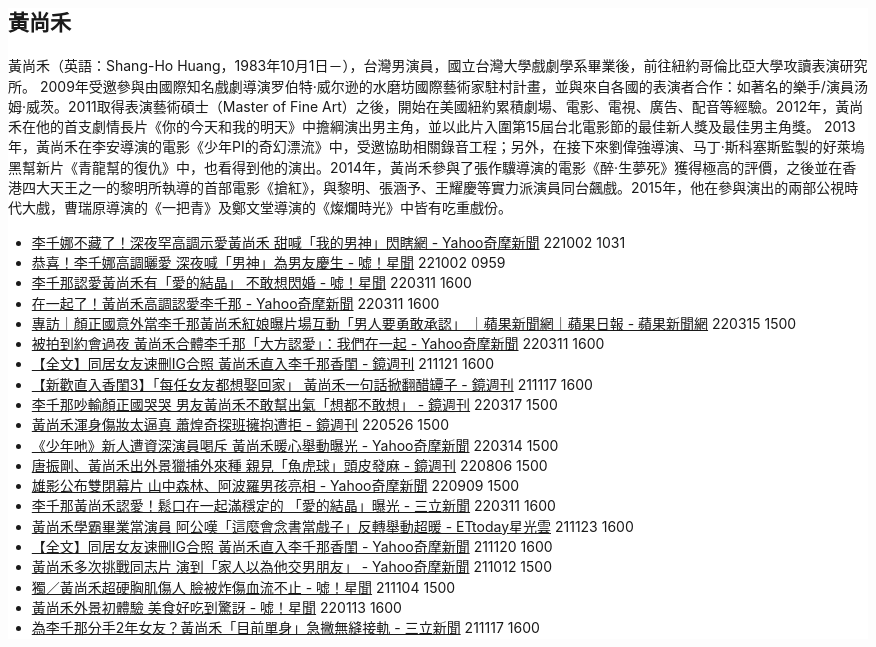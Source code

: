 ## 黃尚禾

黃尚禾（英語：Shang-Ho Huang，1983年10月1日－），台灣男演員，國立台灣大學戲劇學系畢業後，前往紐約哥倫比亞大學攻讀表演研究所。
2009年受邀參與由國際知名戲劇導演罗伯特·威尔逊的水磨坊國際藝術家駐村計畫，並與來自各國的表演者合作：如著名的樂手/演員汤姆·威茨。2011取得表演藝術碩士（Master of Fine Art）之後，開始在美國紐約累積劇場、電影、電視、廣告、配音等經驗。2012年，黃尚禾在他的首支劇情長片《你的今天和我的明天》中擔綱演出男主角，並以此片入圍第15屆台北電影節的最佳新人獎及最佳男主角獎。
2013年，黃尚禾在李安導演的電影《少年PI的奇幻漂流》中，受邀協助相關錄音工程；另外，在接下來劉偉強導演、马丁·斯科塞斯監製的好萊塢黑幫新片《青龍幫的復仇》中，也看得到他的演出。2014年，黃尚禾參與了張作驥導演的電影《醉·生夢死》獲得極高的評價，之後並在香港四大天王之一的黎明所執導的首部電影《搶紅》，與黎明、張涵予、王耀慶等實力派演員同台飆戲。2015年，他在參與演出的兩部公視時代大戲，曹瑞原導演的《一把青》及鄭文堂導演的《燦爛時光》中皆有吃重戲份。
- [李千娜不藏了！深夜罕高調示愛黃尚禾 甜喊「我的男神」閃瞎網 - Yahoo奇摩新聞](https://tw.news.yahoo.com/%E6%9D%8E%E5%8D%83%E5%A8%9C%E4%B8%8D%E8%97%8F%E4%BA%86-%E6%B7%B1%E5%A4%9C%E7%BD%95%E9%AB%98%E8%AA%BF%E7%A4%BA%E6%84%9B%E9%BB%83%E5%B0%9A%E7%A6%BE-%E7%94%9C%E5%96%8A-%E6%88%91%E7%9A%84%E7%94%B7%E7%A5%9E-%E9%96%83%E7%9E%8E%E7%B6%B2-011004051.html "李千娜不藏了！深夜罕高調示愛黃尚禾 甜喊「我的男神」閃瞎網 - Yahoo奇摩新聞") 221002 1031
- [恭喜！李千娜高調曬愛 深夜喊「男神」為男友慶生 - 噓！星聞](http://stars.udn.com/star/story/10090/6655709?from=udn-catenewnews_ch1022 "恭喜！李千娜高調曬愛 深夜喊「男神」為男友慶生 - 噓！星聞") 221002 0959
- [李千那認愛黃尚禾有「愛的結晶」 不敢想閃婚 - 噓！星聞](https://stars.udn.com/star/story/10092/6157290 "李千那認愛黃尚禾有「愛的結晶」 不敢想閃婚 - 噓！星聞") 220311 1600
- [在一起了！黃尚禾高調認愛李千那 - Yahoo奇摩新聞](https://tw.news.yahoo.com/%E5%9C%A8-%E8%B5%B7%E4%BA%86-%E9%BB%83%E5%B0%9A%E7%A6%BE%E9%AB%98%E8%AA%BF%E8%AA%8D%E6%84%9B%E6%9D%8E%E5%8D%83%E9%82%A3-055520211.html "在一起了！黃尚禾高調認愛李千那 - Yahoo奇摩新聞") 220311 1600
- [專訪｜顏正國意外當李千那黃尚禾紅娘曝片場互動「男人要勇敢承認」 ｜蘋果新聞網｜蘋果日報 - 蘋果新聞網](https://www.appledaily.com.tw/entertainment/20220315/A7UHMSK4W5EM7ARNNPPL6RULMA/ "專訪｜顏正國意外當李千那黃尚禾紅娘曝片場互動「男人要勇敢承認」 ｜蘋果新聞網｜蘋果日報 - 蘋果新聞網") 220315 1500
- [被拍到約會過夜 黃尚禾合體李千那「大方認愛」：我們在一起 - Yahoo奇摩新聞](https://tw.news.yahoo.com/%E8%A2%AB%E6%8B%8D%E5%88%B0%E7%B4%84%E6%9C%83%E9%81%8E%E5%A4%9C-%E9%BB%83%E5%B0%9A%E7%A6%BE%E5%92%8C%E9%AB%94%E6%9D%8E%E5%8D%83%E9%82%A3-%E5%A4%A7%E6%96%B9%E8%AA%8D%E6%84%9B-%E6%88%91%E5%80%91%E5%9C%A8-%E8%B5%B7-055959709.html "被拍到約會過夜 黃尚禾合體李千那「大方認愛」：我們在一起 - Yahoo奇摩新聞") 220311 1600
- [【全文】同居女友速刪IG合照 黃尚禾直入李千那香閨 - 鏡週刊](https://www.mirrormedia.mg/story/20211116ent002/ "【全文】同居女友速刪IG合照 黃尚禾直入李千那香閨 - 鏡週刊") 211121 1600
- [【新歡直入香閨3】「每任女友都想娶回家」 黃尚禾一句話掀翻醋罈子 - 鏡週刊](https://www.mirrormedia.mg/story/20211116ent026/ "【新歡直入香閨3】「每任女友都想娶回家」 黃尚禾一句話掀翻醋罈子 - 鏡週刊") 211117 1600
- [李千那吵輸顏正國哭哭 男友黃尚禾不敢幫出氣「想都不敢想」 - 鏡週刊](https://www.mirrormedia.mg/story/20220317ent026/ "李千那吵輸顏正國哭哭 男友黃尚禾不敢幫出氣「想都不敢想」 - 鏡週刊") 220317 1500
- [黃尚禾渾身傷妝太逼真 蕭煌奇探班擁抱遭拒 - 鏡週刊](https://www.mirrormedia.mg/story/20220526ent018/ "黃尚禾渾身傷妝太逼真 蕭煌奇探班擁抱遭拒 - 鏡週刊") 220526 1500
- [《少年吔》新人遭資深演員喝斥 黃尚禾暖心舉動曝光 - Yahoo奇摩新聞](https://tw.news.yahoo.com/%E3%80%8A%E5%B0%91%E5%B9%B4%E5%90%94%E3%80%8B%E6%96%B0%E4%BA%BA%E9%81%AD%E8%B3%87%E6%B7%B1%E6%BC%94%E5%93%A1%E5%96%9D%E6%96%A5-%E9%BB%83%E5%B0%9A%E7%A6%BE%E6%9A%96%E5%BF%83%E8%88%89%E5%8B%95%E6%9B%9D%E5%85%89-054952026.html "《少年吔》新人遭資深演員喝斥 黃尚禾暖心舉動曝光 - Yahoo奇摩新聞") 220314 1500
- [唐振剛、黃尚禾出外景獵捕外來種 親見「魚虎球」頭皮發麻 - 鏡週刊](https://www.mirrormedia.mg/story/20220806ent003/ "唐振剛、黃尚禾出外景獵捕外來種 親見「魚虎球」頭皮發麻 - 鏡週刊") 220806 1500
- [雄影公布雙閉幕片 山中森林、阿波羅男孩亮相 - Yahoo奇摩新聞](https://tw.news.yahoo.com/%E9%9B%84%E5%BD%B1%E5%85%AC%E5%B8%83%E9%9B%99%E9%96%89%E5%B9%95%E7%89%87-%E5%B1%B1%E4%B8%AD%E6%A3%AE%E6%9E%97-%E9%98%BF%E6%B3%A2%E7%BE%85%E7%94%B7%E5%AD%A9%E4%BA%AE%E7%9B%B8-081653678.html "雄影公布雙閉幕片 山中森林、阿波羅男孩亮相 - Yahoo奇摩新聞") 220909 1500
- [李千那黃尚禾認愛！鬆口在一起滿穩定的 「愛的結晶」曝光 - 三立新聞](https://star.setn.com/news/1083442 "李千那黃尚禾認愛！鬆口在一起滿穩定的 「愛的結晶」曝光 - 三立新聞") 220311 1600
- [黃尚禾學霸畢業當演員 阿公嘆「這麼會念書當戲子」反轉舉動超暖 - ETtoday星光雲](https://star.ettoday.net/news/2130180 "黃尚禾學霸畢業當演員 阿公嘆「這麼會念書當戲子」反轉舉動超暖 - ETtoday星光雲") 211123 1600
- [【全文】同居女友速刪IG合照 黃尚禾直入李千那香閨 - Yahoo奇摩新聞](https://tw.news.yahoo.com/%E5%85%A8%E6%96%87-%E5%90%8C%E5%B1%85%E5%A5%B3%E5%8F%8B%E9%80%9F%E5%88%AAig%E5%90%88%E7%85%A7-%E9%BB%83%E5%B0%9A%E7%A6%BE%E7%9B%B4%E5%85%A5%E6%9D%8E%E5%8D%83%E9%82%A3%E9%A6%99%E9%96%A8-215859765.html "【全文】同居女友速刪IG合照 黃尚禾直入李千那香閨 - Yahoo奇摩新聞") 211120 1600
- [黃尚禾多次挑戰同志片 演到「家人以為他交男朋友」 - Yahoo奇摩新聞](https://tw.news.yahoo.com/%E9%BB%83%E5%B0%9A%E7%A6%BE%E5%A4%9A%E6%AC%A1%E6%8C%91%E6%88%B0%E5%90%8C%E5%BF%97%E7%89%87-%E6%BC%94%E5%88%B0%E3%80%8C%E5%AE%B6%E4%BA%BA%E4%BB%A5%E7%82%BA%E4%BB%96%E4%BA%A4%E7%94%B7%E6%9C%8B%E5%8F%8B%E3%80%8D-083349638.html "黃尚禾多次挑戰同志片 演到「家人以為他交男朋友」 - Yahoo奇摩新聞") 211012 1500
- [獨／黃尚禾超硬胸肌傷人 臉被炸傷血流不止 - 噓！星聞](https://stars.udn.com/star/story/10090/5867399 "獨／黃尚禾超硬胸肌傷人 臉被炸傷血流不止 - 噓！星聞") 211104 1500
- [黃尚禾外景初體驗 美食好吃到驚訝 - 噓！星聞](https://stars.udn.com/star/story/10091/6031364 "黃尚禾外景初體驗 美食好吃到驚訝 - 噓！星聞") 220113 1600
- [為李千那分手2年女友？黃尚禾「目前單身」急撇無縫接軌 - 三立新聞](https://star.setn.com/news/1027760 "為李千那分手2年女友？黃尚禾「目前單身」急撇無縫接軌 - 三立新聞") 211117 1600
